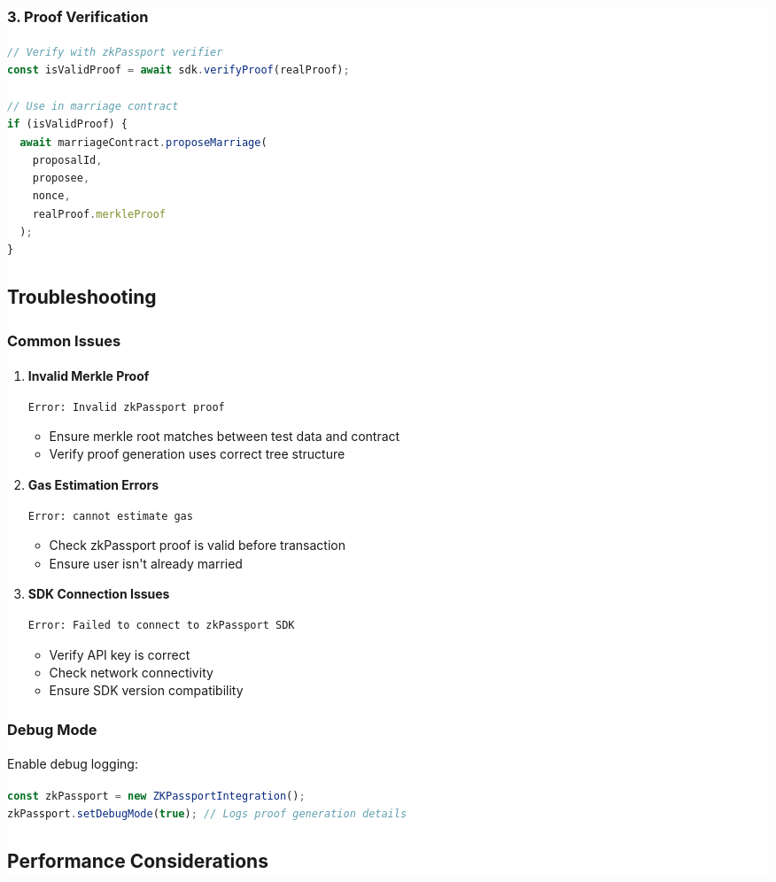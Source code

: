 
### 3. Proof Verification

```typescript
// Verify with zkPassport verifier
const isValidProof = await sdk.verifyProof(realProof);

// Use in marriage contract
if (isValidProof) {
  await marriageContract.proposeMarriage(
    proposalId,
    proposee,
    nonce,
    realProof.merkleProof
  );
}
```

## Troubleshooting

### Common Issues

1. **Invalid Merkle Proof**
   ```
   Error: Invalid zkPassport proof
   ```
   - Ensure merkle root matches between test data and contract
   - Verify proof generation uses correct tree structure

2. **Gas Estimation Errors**
   ```
   Error: cannot estimate gas
   ```
   - Check zkPassport proof is valid before transaction
   - Ensure user isn't already married

3. **SDK Connection Issues**
   ```
   Error: Failed to connect to zkPassport SDK
   ```
   - Verify API key is correct
   - Check network connectivity
   - Ensure SDK version compatibility

### Debug Mode

Enable debug logging:
```typescript
const zkPassport = new ZKPassportIntegration();
zkPassport.setDebugMode(true); // Logs proof generation details
```

## Performance Considerations
